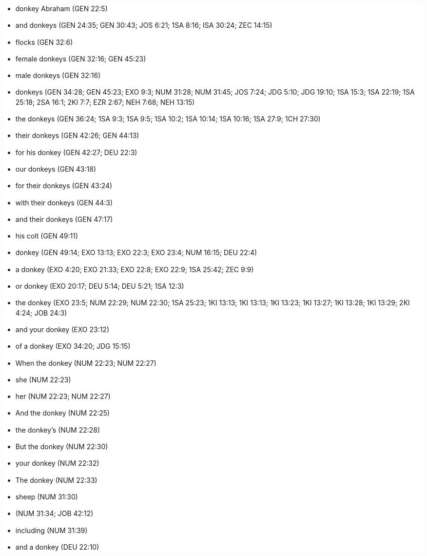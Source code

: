 * donkey Abraham (GEN 22:5)

* and donkeys (GEN 24:35; GEN 30:43; JOS 6:21; 1SA 8:16; ISA 30:24; ZEC 14:15)

* flocks (GEN 32:6)

* female donkeys (GEN 32:16; GEN 45:23)

* male donkeys (GEN 32:16)

* donkeys (GEN 34:28; GEN 45:23; EXO 9:3; NUM 31:28; NUM 31:45; JOS 7:24; JDG 5:10; JDG 19:10; 1SA 15:3; 1SA 22:19; 1SA 25:18; 2SA 16:1; 2KI 7:7; EZR 2:67; NEH 7:68; NEH 13:15)

* the donkeys (GEN 36:24; 1SA 9:3; 1SA 9:5; 1SA 10:2; 1SA 10:14; 1SA 10:16; 1SA 27:9; 1CH 27:30)

* their donkeys (GEN 42:26; GEN 44:13)

* for his donkey (GEN 42:27; DEU 22:3)

* our donkeys (GEN 43:18)

* for their donkeys (GEN 43:24)

* with their donkeys (GEN 44:3)

* and their donkeys (GEN 47:17)

* his colt (GEN 49:11)

* donkey (GEN 49:14; EXO 13:13; EXO 22:3; EXO 23:4; NUM 16:15; DEU 22:4)

* a donkey (EXO 4:20; EXO 21:33; EXO 22:8; EXO 22:9; 1SA 25:42; ZEC 9:9)

* or donkey (EXO 20:17; DEU 5:14; DEU 5:21; 1SA 12:3)

* the donkey (EXO 23:5; NUM 22:29; NUM 22:30; 1SA 25:23; 1KI 13:13; 1KI 13:13; 1KI 13:23; 1KI 13:27; 1KI 13:28; 1KI 13:29; 2KI 4:24; JOB 24:3)

* and your donkey (EXO 23:12)

* of a donkey (EXO 34:20; JDG 15:15)

* When the donkey (NUM 22:23; NUM 22:27)

* she (NUM 22:23)

* her (NUM 22:23; NUM 22:27)

* And the donkey (NUM 22:25)

* the donkey’s (NUM 22:28)

* But the donkey (NUM 22:30)

* your donkey (NUM 22:32)

* The donkey (NUM 22:33)

* sheep (NUM 31:30)

*  (NUM 31:34; JOB 42:12)

* including (NUM 31:39)

* and a donkey (DEU 22:10)
